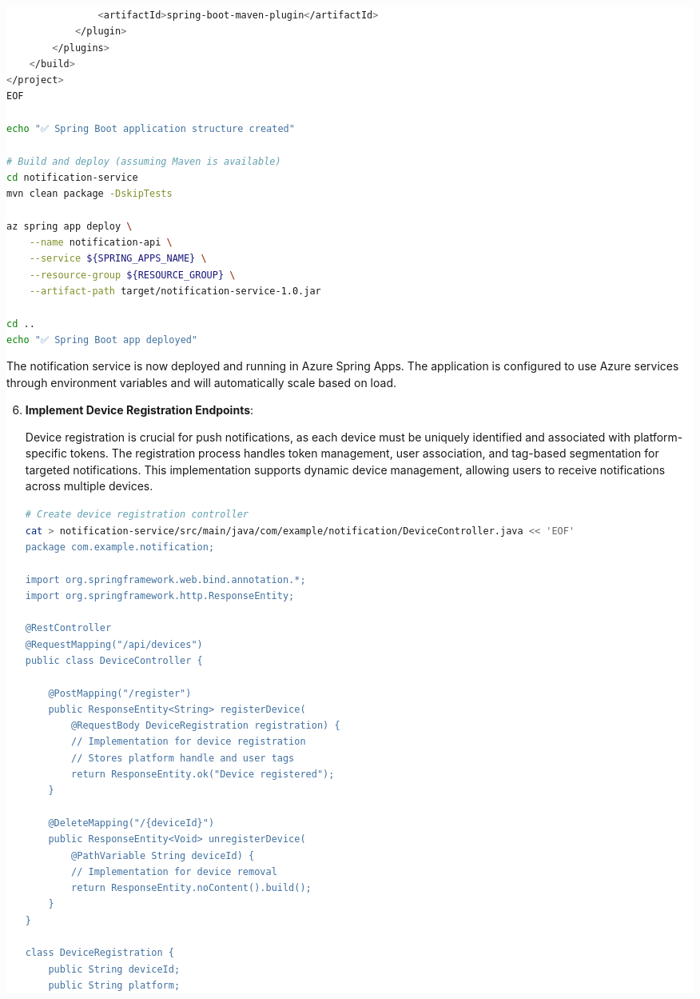    ```bash
                   <artifactId>spring-boot-maven-plugin</artifactId>
               </plugin>
           </plugins>
       </build>
   </project>
   EOF
   
   echo "✅ Spring Boot application structure created"
   
   # Build and deploy (assuming Maven is available)
   cd notification-service
   mvn clean package -DskipTests
   
   az spring app deploy \
       --name notification-api \
       --service ${SPRING_APPS_NAME} \
       --resource-group ${RESOURCE_GROUP} \
       --artifact-path target/notification-service-1.0.jar
   
   cd ..
   echo "✅ Spring Boot app deployed"
   ```

   The notification service is now deployed and running in Azure Spring Apps. The application is configured to use Azure services through environment variables and will automatically scale based on load.

6. **Implement Device Registration Endpoints**:

   Device registration is crucial for push notifications, as each device must be uniquely identified and associated with platform-specific tokens. The registration process handles token management, user association, and tag-based segmentation for targeted notifications. This implementation supports dynamic device management, allowing users to receive notifications across multiple devices.

   ```bash
   # Create device registration controller
   cat > notification-service/src/main/java/com/example/notification/DeviceController.java << 'EOF'
   package com.example.notification;
   
   import org.springframework.web.bind.annotation.*;
   import org.springframework.http.ResponseEntity;
   
   @RestController
   @RequestMapping("/api/devices")
   public class DeviceController {
       
       @PostMapping("/register")
       public ResponseEntity<String> registerDevice(
           @RequestBody DeviceRegistration registration) {
           // Implementation for device registration
           // Stores platform handle and user tags
           return ResponseEntity.ok("Device registered");
       }
       
       @DeleteMapping("/{deviceId}")
       public ResponseEntity<Void> unregisterDevice(
           @PathVariable String deviceId) {
           // Implementation for device removal
           return ResponseEntity.noContent().build();
       }
   }
   
   class DeviceRegistration {
       public String deviceId;
       public String platform;
   ```